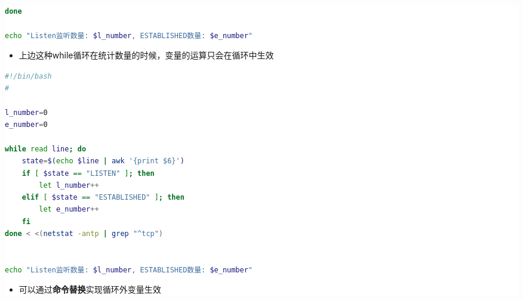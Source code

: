 ```bash
done 

echo "Listen监听数量: $l_number, ESTABLISHED数量: $e_number"
```

* 上边这种while循环在统计数量的时候，变量的运算只会在循环中生效

```bash
#!/bin/bash
#

l_number=0
e_number=0

while read line; do
    state=$(echo $line | awk '{print $6}')
    if [ $state == "LISTEN" ]; then
        let l_number++
    elif [ $state == "ESTABLISHED" ]; then
        let e_number++
    fi
done < <(netstat -antp | grep "^tcp")
  
   
echo "Listen监听数量: $l_number, ESTABLISHED数量: $e_number"
```

* 可以通过**命令替换**实现循环外变量生效

